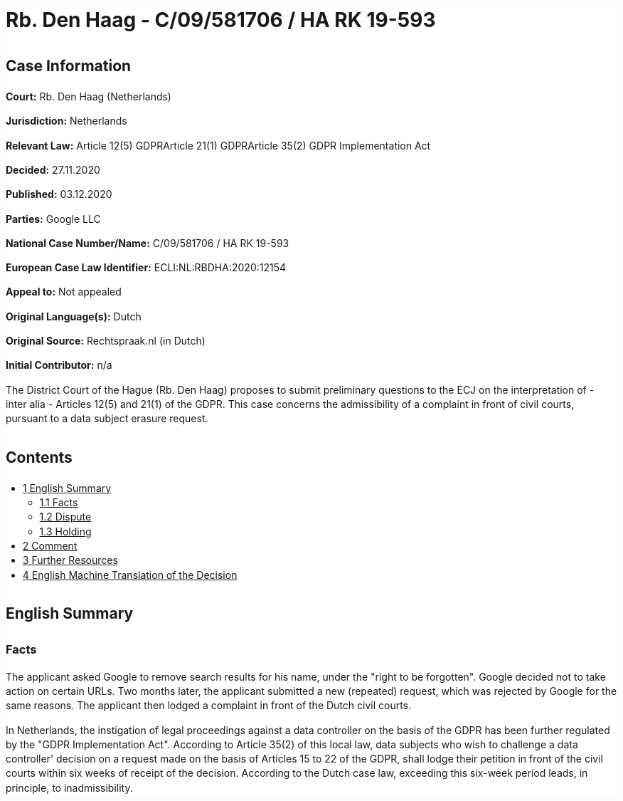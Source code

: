 # Rb. Den Haag - C/09/581706 / HA RK 19-593

## Case Information

**Court:** Rb. Den Haag (Netherlands)

**Jurisdiction:** Netherlands

**Relevant Law:** Article 12(5) GDPRArticle 21(1) GDPRArticle 35(2) GDPR Implementation Act

**Decided:** 27.11.2020

**Published:** 03.12.2020

**Parties:** Google LLC

**National Case Number/Name:** C/09/581706 / HA RK 19-593

**European Case Law Identifier:** ECLI:NL:RBDHA:2020:12154

**Appeal to:** Not appealed

**Original Language(s):** Dutch

**Original Source:** Rechtspraak.nl (in Dutch)

**Initial Contributor:** n/a

The District Court of the Hague (Rb. Den Haag) proposes to submit preliminary questions to the ECJ on the interpretation of - inter alia - Articles 12(5) and 21(1) of the GDPR. This case concerns the admissibility of a complaint in front of civil courts, pursuant to a data subject erasure request.

## Contents

*   [1 English Summary](#English_Summary)
    *   [1.1 Facts](#Facts)
    *   [1.2 Dispute](#Dispute)
    *   [1.3 Holding](#Holding)
*   [2 Comment](#Comment)
*   [3 Further Resources](#Further_Resources)
*   [4 English Machine Translation of the Decision](#English_Machine_Translation_of_the_Decision)

## English Summary

### Facts

The applicant asked Google to remove search results for his name, under the "right to be forgotten". Google decided not to take action on certain URLs. Two months later, the applicant submitted a new (repeated) request, which was rejected by Google for the same reasons. The applicant then lodged a complaint in front of the Dutch civil courts.

In Netherlands, the instigation of legal proceedings against a data controller on the basis of the GDPR has been further regulated by the "GDPR Implementation Act". According to Article 35(2) of this local law, data subjects who wish to challenge a data controller' decision on a request made on the basis of Articles 15 to 22 of the GDPR, shall lodge their petition in front of the civil courts within six weeks of receipt of the decision. According to the Dutch case law, exceeding this six-week period leads, in principle, to inadmissibility.
